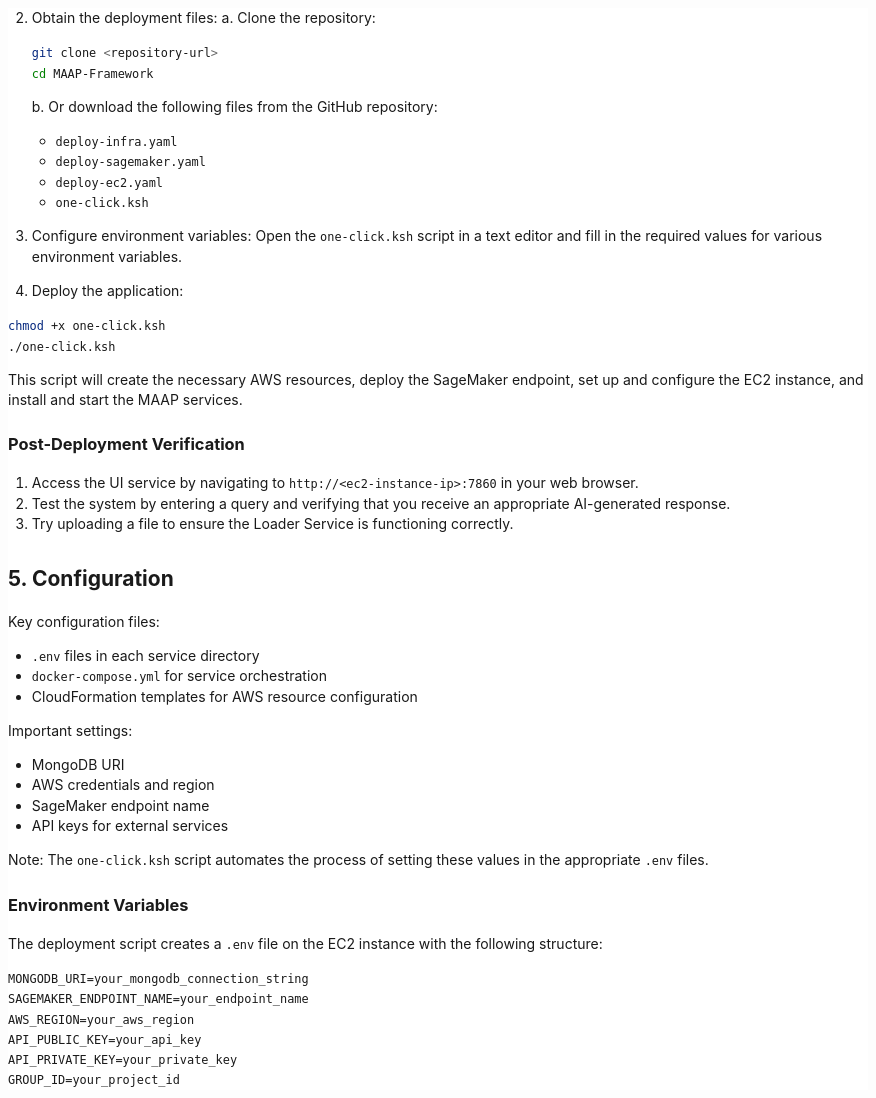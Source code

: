 2. Obtain the deployment files:
   a. Clone the repository:
   ```bash
   git clone <repository-url>
   cd MAAP-Framework
   ```
   
   b. Or download the following files from the GitHub repository:
   - `deploy-infra.yaml`
   - `deploy-sagemaker.yaml`
   - `deploy-ec2.yaml`
   - `one-click.ksh`

3. Configure environment variables:
   Open the `one-click.ksh` script in a text editor and fill in the required values for various environment variables.

4. Deploy the application:
```bash
chmod +x one-click.ksh
./one-click.ksh
```

This script will create the necessary AWS resources, deploy the SageMaker endpoint, set up and configure the EC2 instance, and install and start the MAAP services.

### Post-Deployment Verification
1. Access the UI service by navigating to `http://<ec2-instance-ip>:7860` in your web browser.
2. Test the system by entering a query and verifying that you receive an appropriate AI-generated response.
3. Try uploading a file to ensure the Loader Service is functioning correctly.

## 5. Configuration

Key configuration files:
- `.env` files in each service directory
- `docker-compose.yml` for service orchestration
- CloudFormation templates for AWS resource configuration

Important settings:
- MongoDB URI
- AWS credentials and region
- SageMaker endpoint name
- API keys for external services

Note: The `one-click.ksh` script automates the process of setting these values in the appropriate `.env` files.

### Environment Variables
The deployment script creates a `.env` file on the EC2 instance with the following structure:

```env
MONGODB_URI=your_mongodb_connection_string
SAGEMAKER_ENDPOINT_NAME=your_endpoint_name
AWS_REGION=your_aws_region
API_PUBLIC_KEY=your_api_key
API_PRIVATE_KEY=your_private_key
GROUP_ID=your_project_id
```
